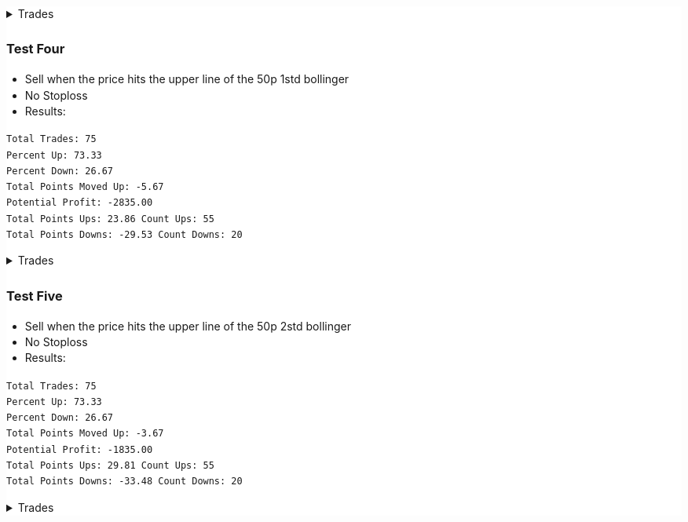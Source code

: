 <details><summary>Trades</summary></details>

### Test Four
* Sell when the price hits the upper line of the 50p 1std bollinger
* No Stoploss
* Results:
```
Total Trades: 75
Percent Up: 73.33
Percent Down: 26.67
Total Points Moved Up: -5.67
Potential Profit: -2835.00
Total Points Ups: 23.86 Count Ups: 55
Total Points Downs: -29.53 Count Downs: 20
```

<details><summary>Trades</summary></details>

### Test Five
* Sell when the price hits the upper line of the 50p 2std bollinger
* No Stoploss
* Results:
```
Total Trades: 75
Percent Up: 73.33
Percent Down: 26.67
Total Points Moved Up: -3.67
Potential Profit: -1835.00
Total Points Ups: 29.81 Count Ups: 55
Total Points Downs: -33.48 Count Downs: 20
```

<details><summary>Trades</summary>

<code>In: 2022-03-24 07:22:00		Out: 2022-03-24 08:19:40		Total Position Time: 57:40		Total Move Up: 0.83		Total to Date: 0.83</code> <br />
<code>In: 2022-03-24 07:23:00		Out: 2022-03-24 08:19:40		Total Position Time: 56:40		Total Move Up: 0.79		Total to Date: 1.62</code> <br />
<code>In: 2022-03-25 09:00:00		Out: 2022-03-25 09:11:30		Total Position Time: 11:30		Total Move Up: 0.45		Total to Date: 2.07</code> <br />
<code>In: 2022-03-29 07:41:00		Out: 2022-03-29 08:18:35		Total Position Time: 37:35		Total Move Up: 0.72		Total to Date: 2.79</code> <br />
<code>In: 2022-03-30 12:14:00		Out: 2022-03-30 12:47:00		Total Position Time: 33:00		Total Move Up: 0.02		Total to Date: 2.81</code> <br />
<code>In: 2022-03-30 12:25:00		Out: 2022-03-30 12:47:00		Total Position Time: 22:00		Total Move Up: 0.53		Total to Date: 3.34</code> <br />
<code>In: 2022-04-01 08:40:00		Out: 2022-04-01 09:24:35		Total Position Time: 44:35		Total Move Up: 0.22		Total to Date: 3.56</code> <br />
<code>In: 2022-04-01 09:00:00		Out: 2022-04-01 09:24:35		Total Position Time: 24:35		Total Move Up: 0.44		Total to Date: 4.00</code> <br />
<code>In: 2022-04-06 08:13:00		Out: 2022-04-06 08:45:15		Total Position Time: 32:15		Total Move Up: 0.86		Total to Date: 4.86</code> <br />
<code>In: 2022-04-07 08:18:00		Out: 2022-04-07 09:06:30		Total Position Time: 48:30		Total Move Up: 0.21		Total to Date: 5.07</code> <br />
<code>In: 2022-04-07 08:35:00		Out: 2022-04-07 09:06:30		Total Position Time: 31:30		Total Move Up: 0.68		Total to Date: 5.75</code> <br />
<code>In: 2022-04-07 08:36:00		Out: 2022-04-07 09:06:30		Total Position Time: 30:30		Total Move Up: 0.56		Total to Date: 6.31</code> <br />
<code>In: 2022-04-07 09:52:00		Out: 2022-04-07 10:12:40		Total Position Time: 20:40		Total Move Up: 0.92		Total to Date: 7.23</code> <br />
<code>In: 2022-04-12 11:35:00		Out: 2022-04-12 11:45:15		Total Position Time: 10:15		Total Move Up: 0.45		Total to Date: 7.68</code> <br />
<code>In: 2022-04-12 11:36:00		Out: 2022-04-12 11:45:15		Total Position Time: 09:15		Total Move Up: 0.27		Total to Date: 7.95</code> <br />